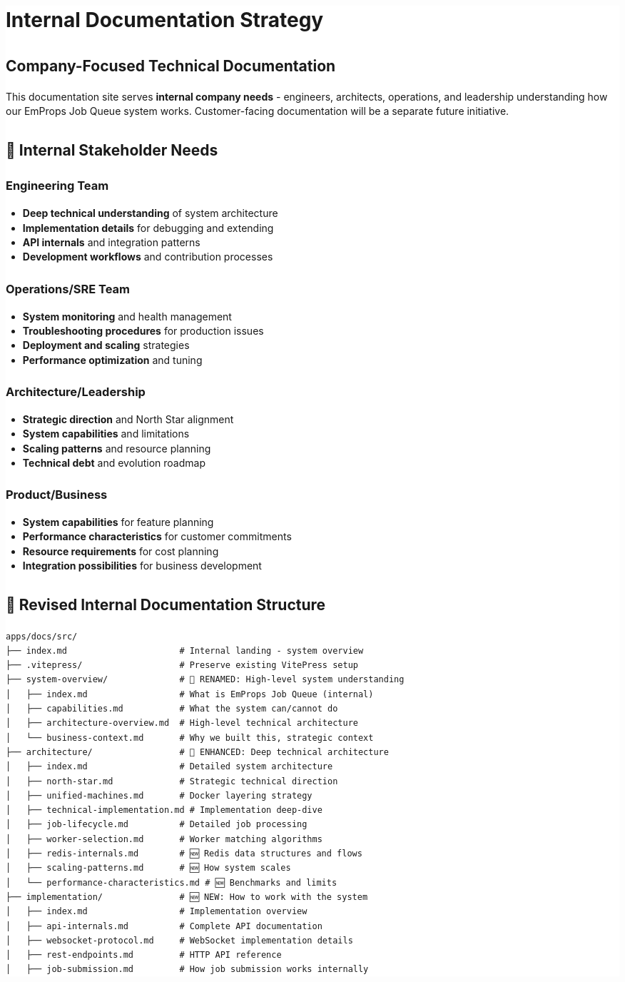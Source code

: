 # Internal Documentation Strategy
## Company-Focused Technical Documentation

This documentation site serves **internal company needs** - engineers, architects, operations, and leadership understanding how our EmProps Job Queue system works. Customer-facing documentation will be a separate future initiative.

## 🎯 **Internal Stakeholder Needs**

### **Engineering Team**
- **Deep technical understanding** of system architecture
- **Implementation details** for debugging and extending
- **API internals** and integration patterns
- **Development workflows** and contribution processes

### **Operations/SRE Team**  
- **System monitoring** and health management
- **Troubleshooting procedures** for production issues
- **Deployment and scaling** strategies
- **Performance optimization** and tuning

### **Architecture/Leadership**
- **Strategic direction** and North Star alignment
- **System capabilities** and limitations
- **Scaling patterns** and resource planning
- **Technical debt** and evolution roadmap

### **Product/Business**
- **System capabilities** for feature planning
- **Performance characteristics** for customer commitments
- **Resource requirements** for cost planning
- **Integration possibilities** for business development

## 📁 **Revised Internal Documentation Structure**

```
apps/docs/src/
├── index.md                      # Internal landing - system overview
├── .vitepress/                   # Preserve existing VitePress setup
├── system-overview/              # 🔄 RENAMED: High-level system understanding
│   ├── index.md                  # What is EmProps Job Queue (internal)
│   ├── capabilities.md           # What the system can/cannot do
│   ├── architecture-overview.md  # High-level technical architecture
│   └── business-context.md       # Why we built this, strategic context
├── architecture/                 # 🔄 ENHANCED: Deep technical architecture
│   ├── index.md                  # Detailed system architecture
│   ├── north-star.md             # Strategic technical direction
│   ├── unified-machines.md       # Docker layering strategy
│   ├── technical-implementation.md # Implementation deep-dive
│   ├── job-lifecycle.md          # Detailed job processing
│   ├── worker-selection.md       # Worker matching algorithms
│   ├── redis-internals.md        # 🆕 Redis data structures and flows
│   ├── scaling-patterns.md       # 🆕 How system scales
│   └── performance-characteristics.md # 🆕 Benchmarks and limits
├── implementation/               # 🆕 NEW: How to work with the system
│   ├── index.md                  # Implementation overview
│   ├── api-internals.md          # Complete API documentation
│   ├── websocket-protocol.md     # WebSocket implementation details
│   ├── rest-endpoints.md         # HTTP API reference
│   ├── job-submission.md         # How job submission works internally
```